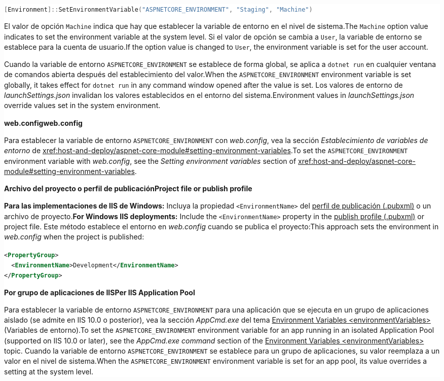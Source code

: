   ```powershell
  [Environment]::SetEnvironmentVariable("ASPNETCORE_ENVIRONMENT", "Staging", "Machine")
  ```

  <span data-ttu-id="c88ff-212">El valor de opción `Machine` indica que hay que establecer la variable de entorno en el nivel de sistema.</span><span class="sxs-lookup"><span data-stu-id="c88ff-212">The `Machine` option value indicates to set the environment variable at the system level.</span></span> <span data-ttu-id="c88ff-213">Si el valor de opción se cambia a `User`, la variable de entorno se establece para la cuenta de usuario.</span><span class="sxs-lookup"><span data-stu-id="c88ff-213">If the option value is changed to `User`, the environment variable is set for the user account.</span></span>

<span data-ttu-id="c88ff-214">Cuando la variable de entorno `ASPNETCORE_ENVIRONMENT` se establece de forma global, se aplica a `dotnet run` en cualquier ventana de comandos abierta después del establecimiento del valor.</span><span class="sxs-lookup"><span data-stu-id="c88ff-214">When the `ASPNETCORE_ENVIRONMENT` environment variable is set globally, it takes effect for `dotnet run` in any command window opened after the value is set.</span></span> <span data-ttu-id="c88ff-215">Los valores de entorno de *launchSettings.json* invalidan los valores establecidos en el entorno del sistema.</span><span class="sxs-lookup"><span data-stu-id="c88ff-215">Environment values in *launchSettings.json* override values set in the system environment.</span></span>

<span data-ttu-id="c88ff-216">**web.config**</span><span class="sxs-lookup"><span data-stu-id="c88ff-216">**web.config**</span></span>

<span data-ttu-id="c88ff-217">Para establecer la variable de entorno `ASPNETCORE_ENVIRONMENT` con *web.config*, vea la sección *Establecimiento de variables de entorno* de <xref:host-and-deploy/aspnet-core-module#setting-environment-variables>.</span><span class="sxs-lookup"><span data-stu-id="c88ff-217">To set the `ASPNETCORE_ENVIRONMENT` environment variable with *web.config*, see the *Setting environment variables* section of <xref:host-and-deploy/aspnet-core-module#setting-environment-variables>.</span></span>

<span data-ttu-id="c88ff-218">**Archivo del proyecto o perfil de publicación**</span><span class="sxs-lookup"><span data-stu-id="c88ff-218">**Project file or publish profile**</span></span>

<span data-ttu-id="c88ff-219">**Para las implementaciones de IIS de Windows:** Incluya la propiedad `<EnvironmentName>` del [perfil de publicación (.pubxml)](xref:host-and-deploy/visual-studio-publish-profiles) o un archivo de proyecto.</span><span class="sxs-lookup"><span data-stu-id="c88ff-219">**For Windows IIS deployments:** Include the `<EnvironmentName>` property in the [publish profile (.pubxml)](xref:host-and-deploy/visual-studio-publish-profiles) or project file.</span></span> <span data-ttu-id="c88ff-220">Este método establece el entorno en *web.config* cuando se publica el proyecto:</span><span class="sxs-lookup"><span data-stu-id="c88ff-220">This approach sets the environment in *web.config* when the project is published:</span></span>

```xml
<PropertyGroup>
  <EnvironmentName>Development</EnvironmentName>
</PropertyGroup>
```

<span data-ttu-id="c88ff-221">**Por grupo de aplicaciones de IIS**</span><span class="sxs-lookup"><span data-stu-id="c88ff-221">**Per IIS Application Pool**</span></span>

<span data-ttu-id="c88ff-222">Para establecer la variable de entorno `ASPNETCORE_ENVIRONMENT` para una aplicación que se ejecuta en un grupo de aplicaciones aislado (se admite en IIS 10.0 o posterior), vea la sección *AppCmd.exe* del tema [Environment Variables &lt;environmentVariables&gt;](/iis/configuration/system.applicationHost/applicationPools/add/environmentVariables/#appcmdexe) (Variables de entorno).</span><span class="sxs-lookup"><span data-stu-id="c88ff-222">To set the `ASPNETCORE_ENVIRONMENT` environment variable for an app running in an isolated Application Pool (supported on IIS 10.0 or later), see the *AppCmd.exe command* section of the [Environment Variables &lt;environmentVariables&gt;](/iis/configuration/system.applicationHost/applicationPools/add/environmentVariables/#appcmdexe) topic.</span></span> <span data-ttu-id="c88ff-223">Cuando la variable de entorno `ASPNETCORE_ENVIRONMENT` se establece para un grupo de aplicaciones, su valor reemplaza a un valor en el nivel de sistema.</span><span class="sxs-lookup"><span data-stu-id="c88ff-223">When the `ASPNETCORE_ENVIRONMENT` environment variable is set for an app pool, its value overrides a setting at the system level.</span></span>
